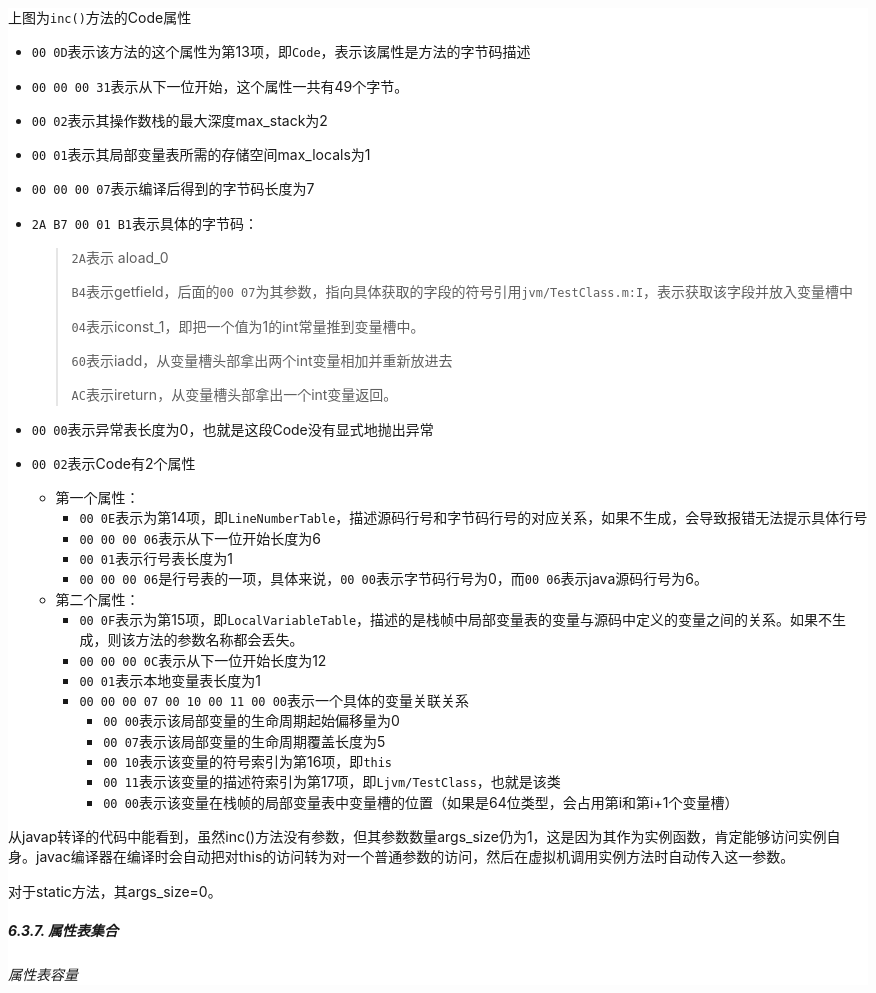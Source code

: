 上图为`inc()`方法的Code属性

- `00 0D`表示该方法的这个属性为第13项，即`Code`，表示该属性是方法的字节码描述

- `00 00 00 31`表示从下一位开始，这个属性一共有49个字节。

- `00 02`表示其操作数栈的最大深度max_stack为2

- `00 01`表示其局部变量表所需的存储空间max_locals为1

- `00 00 00 07`表示编译后得到的字节码长度为7

- `2A B7 00 01 B1`表示具体的字节码：

  > `2A`表示 aload_0
  >
  > `B4`表示getfield，后面的`00 07`为其参数，指向具体获取的字段的符号引用`jvm/TestClass.m:I`，表示获取该字段并放入变量槽中
  >
  > `04`表示iconst_1，即把一个值为1的int常量推到变量槽中。
  >
  > `60`表示iadd，从变量槽头部拿出两个int变量相加并重新放进去
  >
  > `AC`表示ireturn，从变量槽头部拿出一个int变量返回。

- `00 00`表示异常表长度为0，也就是这段Code没有显式地抛出异常

- `00 02`表示Code有2个属性

  - 第一个属性：
    - `00 0E`表示为第14项，即`LineNumberTable`，描述源码行号和字节码行号的对应关系，如果不生成，会导致报错无法提示具体行号
    - `00 00 00 06`表示从下一位开始长度为6
    - `00 01`表示行号表长度为1
    - `00 00 00 06`是行号表的一项，具体来说，`00 00`表示字节码行号为0，而`00 06`表示java源码行号为6。
  - 第二个属性：
    - `00 0F`表示为第15项，即`LocalVariableTable`，描述的是栈帧中局部变量表的变量与源码中定义的变量之间的关系。如果不生成，则该方法的参数名称都会丢失。
    - `00 00 00 0C`表示从下一位开始长度为12
    - `00 01`表示本地变量表长度为1
    - `00 00 00 07 00 10 00 11 00 00`表示一个具体的变量关联关系
      - `00 00`表示该局部变量的生命周期起始偏移量为0
      - `00 07`表示该局部变量的生命周期覆盖长度为5
      - `00 10`表示该变量的符号索引为第16项，即`this`
      - `00 11`表示该变量的描述符索引为第17项，即`Ljvm/TestClass`，也就是该类
      - `00 00`表示该变量在栈帧的局部变量表中变量槽的位置（如果是64位类型，会占用第i和第i+1个变量槽）

从javap转译的代码中能看到，虽然inc()方法没有参数，但其参数数量args_size仍为1，这是因为其作为实例函数，肯定能够访问实例自身。javac编译器在编译时会自动把对this的访问转为对一个普通参数的访问，然后在虚拟机调用实例方法时自动传入这一参数。

对于static方法，其args_size=0。

##### 6.3.7. 属性表集合

###### 属性表容量
